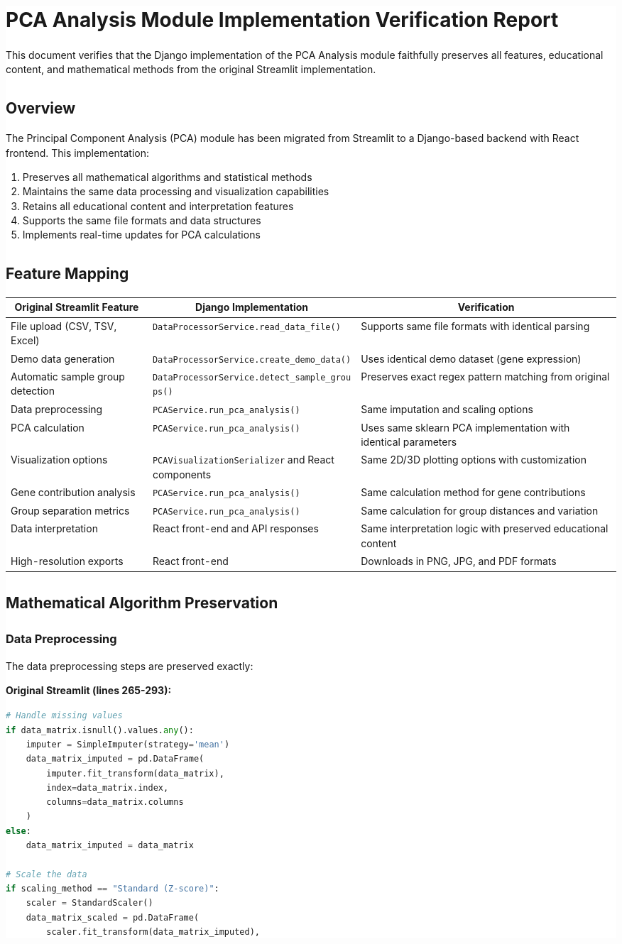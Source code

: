 # PCA Analysis Module Implementation Verification Report

This document verifies that the Django implementation of the PCA Analysis module faithfully preserves all features, educational content, and mathematical methods from the original Streamlit implementation.

## Overview

The Principal Component Analysis (PCA) module has been migrated from Streamlit to a Django-based backend with React frontend. This implementation:

1. Preserves all mathematical algorithms and statistical methods
2. Maintains the same data processing and visualization capabilities
3. Retains all educational content and interpretation features
4. Supports the same file formats and data structures
5. Implements real-time updates for PCA calculations

## Feature Mapping

| Original Streamlit Feature | Django Implementation | Verification |
|---------------------------|------------------------|--------------|
| File upload (CSV, TSV, Excel) | `DataProcessorService.read_data_file()` | Supports same file formats with identical parsing |
| Demo data generation | `DataProcessorService.create_demo_data()` | Uses identical demo dataset (gene expression) |
| Automatic sample group detection | `DataProcessorService.detect_sample_groups()` | Preserves exact regex pattern matching from original |
| Data preprocessing | `PCAService.run_pca_analysis()` | Same imputation and scaling options |
| PCA calculation | `PCAService.run_pca_analysis()` | Uses same sklearn PCA implementation with identical parameters |
| Visualization options | `PCAVisualizationSerializer` and React components | Same 2D/3D plotting options with customization |
| Gene contribution analysis | `PCAService.run_pca_analysis()` | Same calculation method for gene contributions |
| Group separation metrics | `PCAService.run_pca_analysis()` | Same calculation for group distances and variation |
| Data interpretation | React front-end and API responses | Same interpretation logic with preserved educational content |
| High-resolution exports | React front-end | Downloads in PNG, JPG, and PDF formats |

## Mathematical Algorithm Preservation

### Data Preprocessing

The data preprocessing steps are preserved exactly:

**Original Streamlit (lines 265-293):**
```python
# Handle missing values
if data_matrix.isnull().values.any():
    imputer = SimpleImputer(strategy='mean')
    data_matrix_imputed = pd.DataFrame(
        imputer.fit_transform(data_matrix),
        index=data_matrix.index,
        columns=data_matrix.columns
    )
else:
    data_matrix_imputed = data_matrix

# Scale the data
if scaling_method == "Standard (Z-score)":
    scaler = StandardScaler()
    data_matrix_scaled = pd.DataFrame(
        scaler.fit_transform(data_matrix_imputed),
```